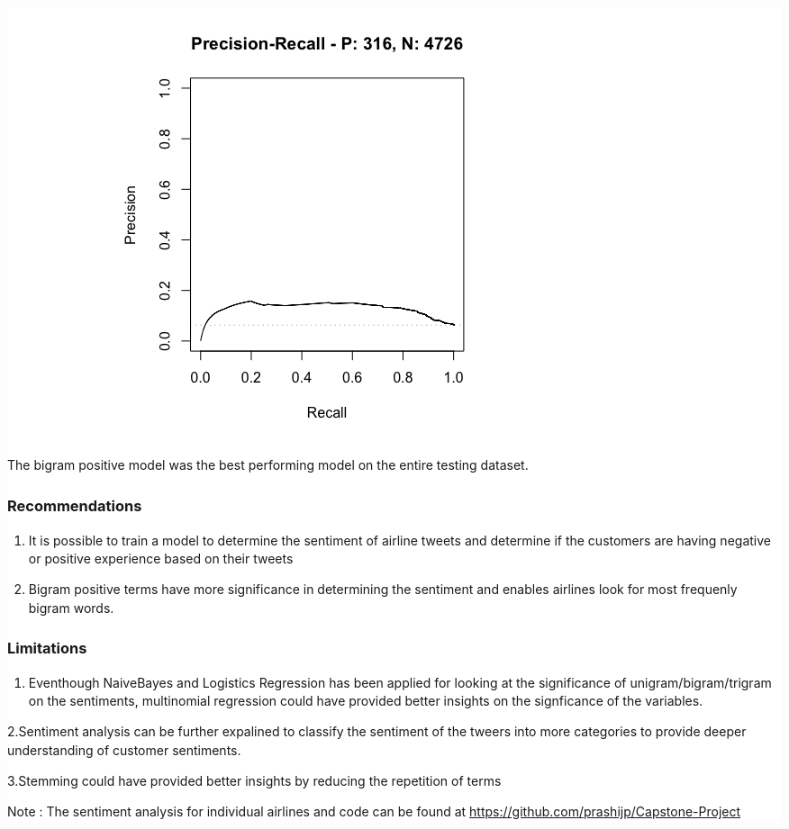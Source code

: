 ![](Final_Capstone_Project_Submission__files/figure-markdown_github/ROC%20Curve%20for%20test%20dataset-2.png)

The bigram positive model was the best performing model on the entire testing dataset.

### Recommendations

1.  It is possible to train a model to determine the sentiment of airline tweets and determine if the customers are having negative or positive experience based on their tweets

2.  Bigram positive terms have more significance in determining the sentiment and enables airlines look for most frequenly bigram words.

### Limitations

1.  Eventhough NaiveBayes and Logistics Regression has been applied for looking at the significance of unigram/bigram/trigram on the sentiments, multinomial regression could have provided better insights on the signficance of the variables.

2.Sentiment analysis can be further expalined to classify the sentiment of the tweers into more categories to provide deeper understanding of customer sentiments.

3.Stemming could have provided better insights by reducing the repetition of terms

Note : The sentiment analysis for individual airlines and code can be found at <https://github.com/prashijp/Capstone-Project>
